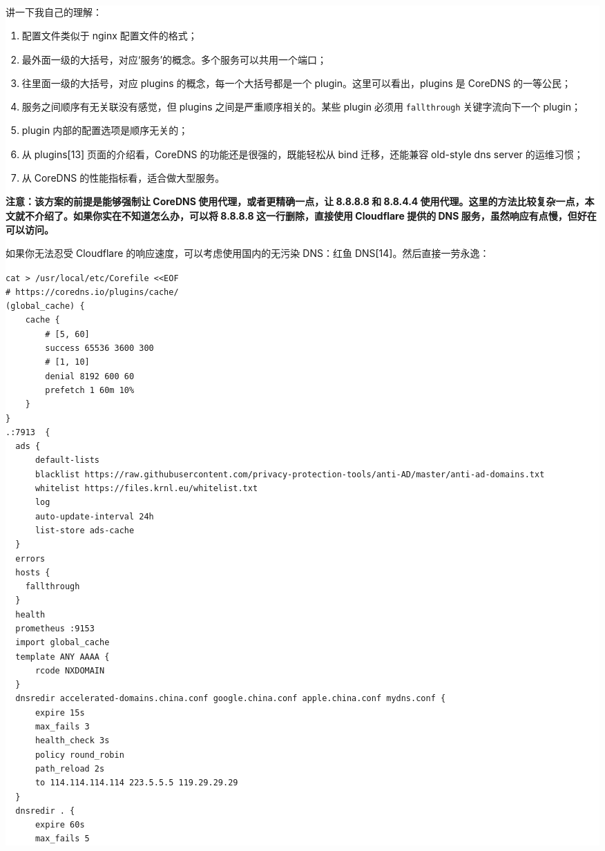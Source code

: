 讲一下我自己的理解：

1. 配置文件类似于 nginx 配置文件的格式；

2. 最外面一级的大括号，对应‘服务’的概念。多个服务可以共用一个端口；

3. 往里面一级的大括号，对应 plugins 的概念，每一个大括号都是一个 plugin。这里可以看出，plugins 是 CoreDNS 的一等公民；

4. 服务之间顺序有无关联没有感觉，但 plugins 之间是严重顺序相关的。某些 plugin 必须用 `fallthrough` 关键字流向下一个 plugin；

5. plugin 内部的配置选项是顺序无关的；

6. 从 plugins\[13] 页面的介绍看，CoreDNS 的功能还是很强的，既能轻松从 bind 迁移，还能兼容 old-style dns server 的运维习惯；

7. 从 CoreDNS 的性能指标看，适合做大型服务。

**注意：该方案的前提是能够强制让 CoreDNS 使用代理，或者更精确一点，让 8.8.8.8 和 8.8.4.4 使用代理。这里的方法比较复杂一点，本文就不介绍了。如果你实在不知道怎么办，可以将 8.8.8.8 这一行删除，直接使用 Cloudflare 提供的 DNS 服务，虽然响应有点慢，但好在可以访问。**

如果你无法忍受 Cloudflare 的响应速度，可以考虑使用国内的无污染 DNS：红鱼 DNS\[14]。然后直接一劳永逸：

    cat > /usr/local/etc/Corefile <<EOF
    # https://coredns.io/plugins/cache/
    (global_cache) {
        cache {
            # [5, 60]
            success 65536 3600 300
            # [1, 10]
            denial 8192 600 60
            prefetch 1 60m 10%
        }
    }
    .:7913  {
      ads {
          default-lists
          blacklist https://raw.githubusercontent.com/privacy-protection-tools/anti-AD/master/anti-ad-domains.txt
          whitelist https://files.krnl.eu/whitelist.txt
          log
          auto-update-interval 24h
          list-store ads-cache
      }
      errors
      hosts {
        fallthrough
      }
      health
      prometheus :9153
      import global_cache
      template ANY AAAA {
          rcode NXDOMAIN
      }
      dnsredir accelerated-domains.china.conf google.china.conf apple.china.conf mydns.conf {
          expire 15s
          max_fails 3
          health_check 3s
          policy round_robin
          path_reload 2s
          to 114.114.114.114 223.5.5.5 119.29.29.29
      }
      dnsredir . {
          expire 60s
          max_fails 5